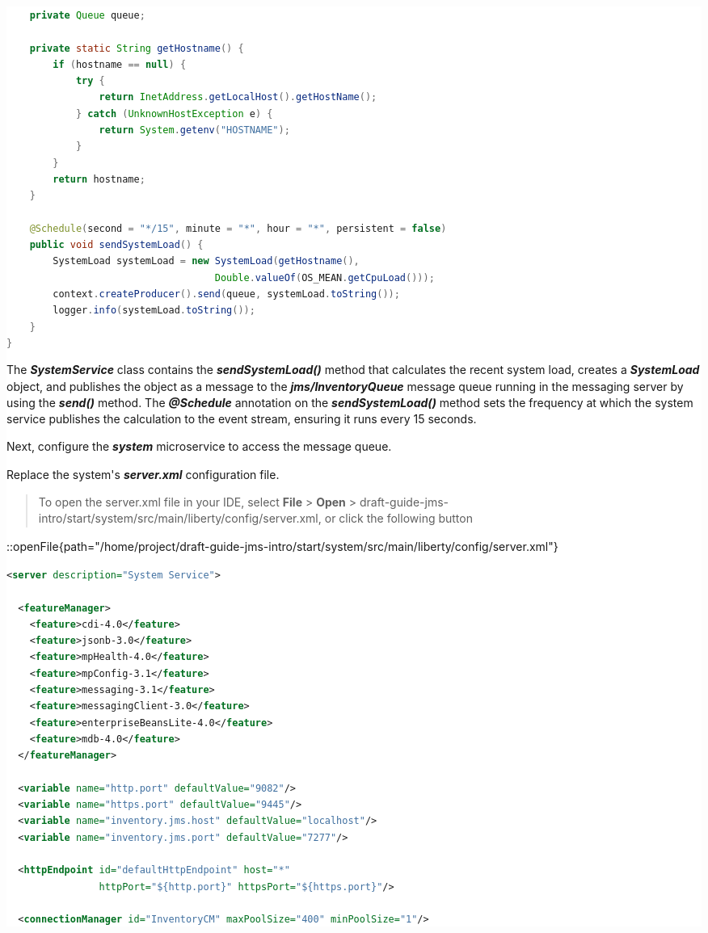 ```java
    private Queue queue;

    private static String getHostname() {
        if (hostname == null) {
            try {
                return InetAddress.getLocalHost().getHostName();
            } catch (UnknownHostException e) {
                return System.getenv("HOSTNAME");
            }
        }
        return hostname;
    }

    @Schedule(second = "*/15", minute = "*", hour = "*", persistent = false)
    public void sendSystemLoad() {
        SystemLoad systemLoad = new SystemLoad(getHostname(),
                                    Double.valueOf(OS_MEAN.getCpuLoad()));
        context.createProducer().send(queue, systemLoad.toString());
        logger.info(systemLoad.toString());
    }
}
```


The ***SystemService*** class contains the ***sendSystemLoad()*** method that calculates the recent system load, creates a ***SystemLoad*** object, and publishes the object as a message to the ***jms/InventoryQueue*** message queue running in the messaging server by using the ***send()*** method. The ***@Schedule*** annotation on the ***sendSystemLoad()*** method sets the frequency at which the system service publishes the calculation to the event stream, ensuring it runs every 15 seconds.


Next, configure the ***system*** microservice to access the message queue.

Replace the system's ***server.xml*** configuration file.

> To open the server.xml file in your IDE, select
> **File** > **Open** > draft-guide-jms-intro/start/system/src/main/liberty/config/server.xml, or click the following button

::openFile{path="/home/project/draft-guide-jms-intro/start/system/src/main/liberty/config/server.xml"}



```xml
<server description="System Service">

  <featureManager>
    <feature>cdi-4.0</feature>
    <feature>jsonb-3.0</feature>
    <feature>mpHealth-4.0</feature>
    <feature>mpConfig-3.1</feature>
    <feature>messaging-3.1</feature>
    <feature>messagingClient-3.0</feature>
    <feature>enterpriseBeansLite-4.0</feature>
    <feature>mdb-4.0</feature>
  </featureManager>

  <variable name="http.port" defaultValue="9082"/>
  <variable name="https.port" defaultValue="9445"/>
  <variable name="inventory.jms.host" defaultValue="localhost"/>
  <variable name="inventory.jms.port" defaultValue="7277"/>

  <httpEndpoint id="defaultHttpEndpoint" host="*"
                httpPort="${http.port}" httpsPort="${https.port}"/>

  <connectionManager id="InventoryCM" maxPoolSize="400" minPoolSize="1"/>

```